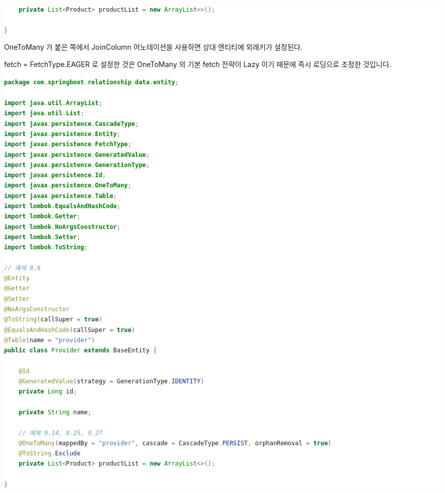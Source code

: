 ```java
    private List<Product> productList = new ArrayList<>();

}
```



OneToMany 가 붙은 쪽에서 JoinColumn 어노테이션을 사용하면 상대 엔티티에 외래키가 설정된다.

fetch = FetchType.EAGER 로 설정한 것은 OneToMany 의 기본 fetch 전략이 Lazy 이기 때문에 즉시 로딩으로 조정한 것입니다.



```java
package com.springboot.relationship.data.entity;

import java.util.ArrayList;
import java.util.List;
import javax.persistence.CascadeType;
import javax.persistence.Entity;
import javax.persistence.FetchType;
import javax.persistence.GeneratedValue;
import javax.persistence.GenerationType;
import javax.persistence.Id;
import javax.persistence.OneToMany;
import javax.persistence.Table;
import lombok.EqualsAndHashCode;
import lombok.Getter;
import lombok.NoArgsConstructor;
import lombok.Setter;
import lombok.ToString;

// 예제 9.9
@Entity
@Getter
@Setter
@NoArgsConstructor
@ToString(callSuper = true)
@EqualsAndHashCode(callSuper = true)
@Table(name = "provider")
public class Provider extends BaseEntity {

    @Id
    @GeneratedValue(strategy = GenerationType.IDENTITY)
    private Long id;

    private String name;

    // 예제 9.14, 9.25, 9.27
    @OneToMany(mappedBy = "provider", cascade = CascadeType.PERSIST, orphanRemoval = true)
    @ToString.Exclude
    private List<Product> productList = new ArrayList<>();

}
```
